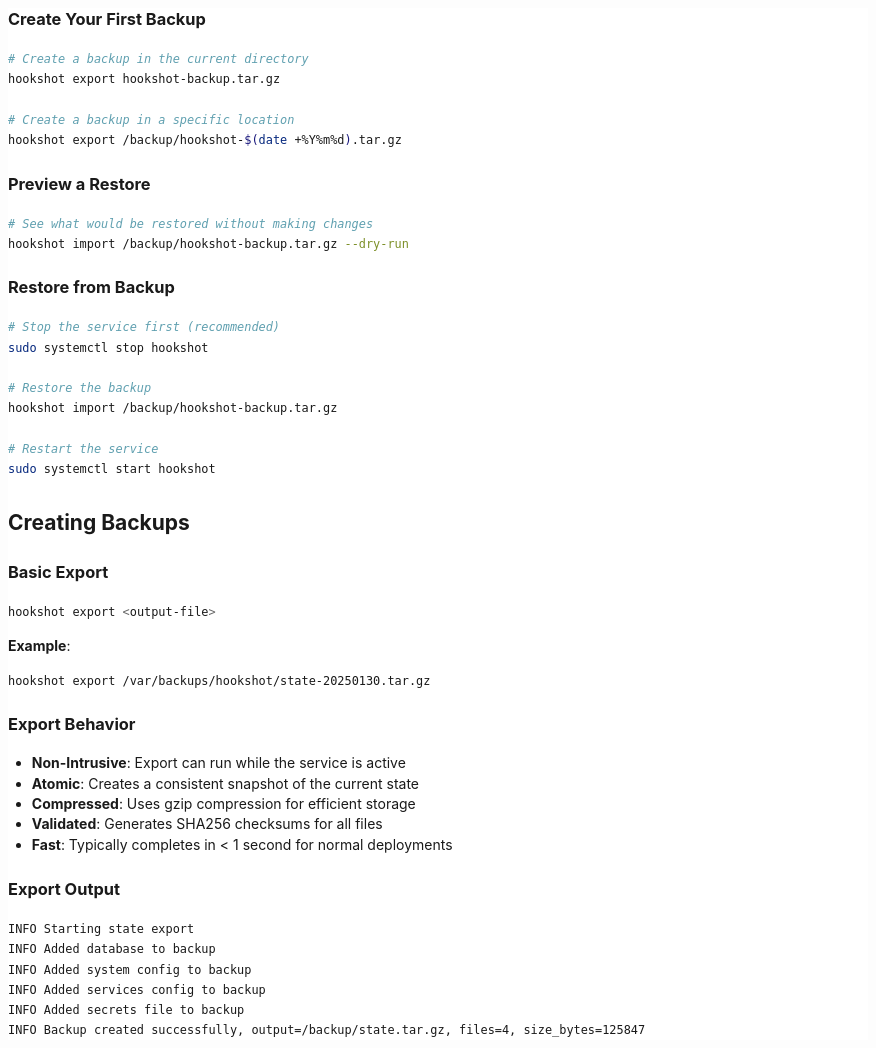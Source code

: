 ### Create Your First Backup

```bash
# Create a backup in the current directory
hookshot export hookshot-backup.tar.gz

# Create a backup in a specific location
hookshot export /backup/hookshot-$(date +%Y%m%d).tar.gz
```

### Preview a Restore

```bash
# See what would be restored without making changes
hookshot import /backup/hookshot-backup.tar.gz --dry-run
```

### Restore from Backup

```bash
# Stop the service first (recommended)
sudo systemctl stop hookshot

# Restore the backup
hookshot import /backup/hookshot-backup.tar.gz

# Restart the service
sudo systemctl start hookshot
```

## Creating Backups

### Basic Export

```bash
hookshot export <output-file>
```

**Example**:
```bash
hookshot export /var/backups/hookshot/state-20250130.tar.gz
```

### Export Behavior

- **Non-Intrusive**: Export can run while the service is active
- **Atomic**: Creates a consistent snapshot of the current state
- **Compressed**: Uses gzip compression for efficient storage
- **Validated**: Generates SHA256 checksums for all files
- **Fast**: Typically completes in < 1 second for normal deployments

### Export Output

```
INFO Starting state export
INFO Added database to backup
INFO Added system config to backup
INFO Added services config to backup
INFO Added secrets file to backup
INFO Backup created successfully, output=/backup/state.tar.gz, files=4, size_bytes=125847
```
